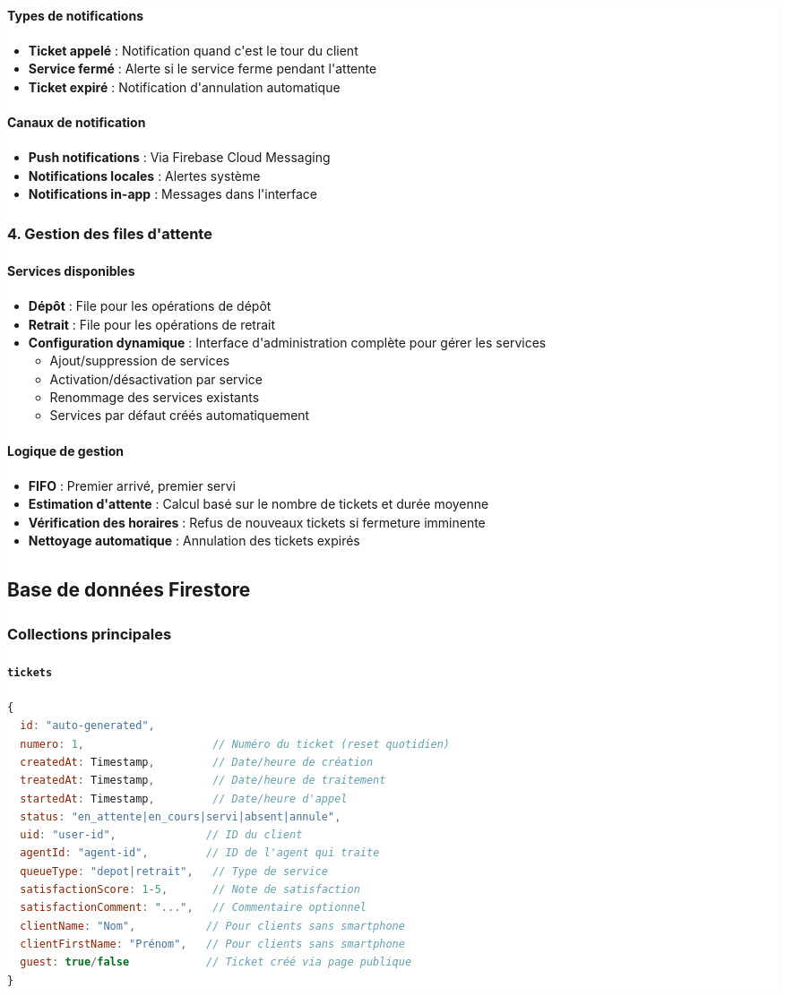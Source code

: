 #### Types de notifications
- **Ticket appelé** : Notification quand c'est le tour du client
- **Service fermé** : Alerte si le service ferme pendant l'attente
- **Ticket expiré** : Notification d'annulation automatique

#### Canaux de notification
- **Push notifications** : Via Firebase Cloud Messaging
- **Notifications locales** : Alertes système
- **Notifications in-app** : Messages dans l'interface

### 4. Gestion des files d'attente

#### Services disponibles
- **Dépôt** : File pour les opérations de dépôt
- **Retrait** : File pour les opérations de retrait
- **Configuration dynamique** : Interface d'administration complète pour gérer les services
  - Ajout/suppression de services
  - Activation/désactivation par service
  - Renommage des services existants
  - Services par défaut créés automatiquement

#### Logique de gestion
- **FIFO** : Premier arrivé, premier servi
- **Estimation d'attente** : Calcul basé sur le nombre de tickets et durée moyenne
- **Vérification des horaires** : Refus de nouveaux tickets si fermeture imminente
- **Nettoyage automatique** : Annulation des tickets expirés

## Base de données Firestore

### Collections principales

#### `tickets`
```javascript
{
  id: "auto-generated",
  numero: 1,                    // Numéro du ticket (reset quotidien)
  createdAt: Timestamp,         // Date/heure de création
  treatedAt: Timestamp,         // Date/heure de traitement
  startedAt: Timestamp,         // Date/heure d'appel
  status: "en_attente|en_cours|servi|absent|annule",
  uid: "user-id",              // ID du client
  agentId: "agent-id",         // ID de l'agent qui traite
  queueType: "depot|retrait",   // Type de service
  satisfactionScore: 1-5,       // Note de satisfaction
  satisfactionComment: "...",   // Commentaire optionnel
  clientName: "Nom",           // Pour clients sans smartphone
  clientFirstName: "Prénom",   // Pour clients sans smartphone
  guest: true/false            // Ticket créé via page publique
}
```
